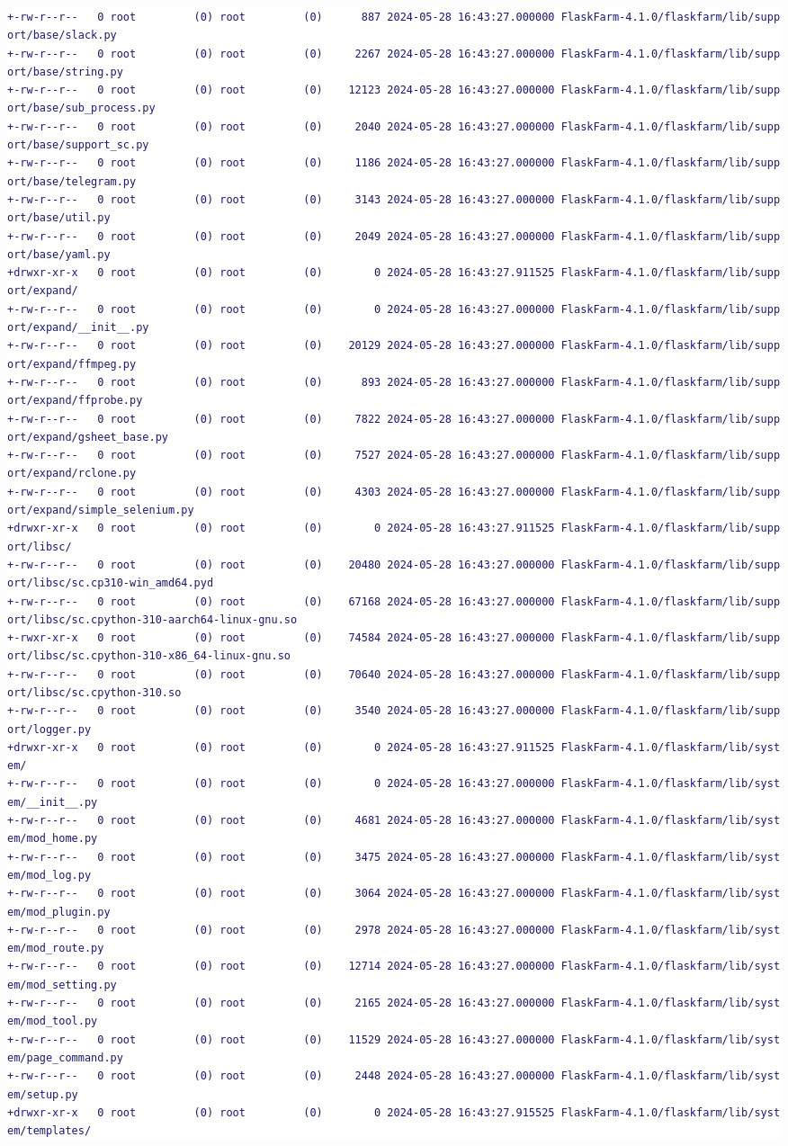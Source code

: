 ```diff
+-rw-r--r--   0 root         (0) root         (0)      887 2024-05-28 16:43:27.000000 FlaskFarm-4.1.0/flaskfarm/lib/support/base/slack.py
+-rw-r--r--   0 root         (0) root         (0)     2267 2024-05-28 16:43:27.000000 FlaskFarm-4.1.0/flaskfarm/lib/support/base/string.py
+-rw-r--r--   0 root         (0) root         (0)    12123 2024-05-28 16:43:27.000000 FlaskFarm-4.1.0/flaskfarm/lib/support/base/sub_process.py
+-rw-r--r--   0 root         (0) root         (0)     2040 2024-05-28 16:43:27.000000 FlaskFarm-4.1.0/flaskfarm/lib/support/base/support_sc.py
+-rw-r--r--   0 root         (0) root         (0)     1186 2024-05-28 16:43:27.000000 FlaskFarm-4.1.0/flaskfarm/lib/support/base/telegram.py
+-rw-r--r--   0 root         (0) root         (0)     3143 2024-05-28 16:43:27.000000 FlaskFarm-4.1.0/flaskfarm/lib/support/base/util.py
+-rw-r--r--   0 root         (0) root         (0)     2049 2024-05-28 16:43:27.000000 FlaskFarm-4.1.0/flaskfarm/lib/support/base/yaml.py
+drwxr-xr-x   0 root         (0) root         (0)        0 2024-05-28 16:43:27.911525 FlaskFarm-4.1.0/flaskfarm/lib/support/expand/
+-rw-r--r--   0 root         (0) root         (0)        0 2024-05-28 16:43:27.000000 FlaskFarm-4.1.0/flaskfarm/lib/support/expand/__init__.py
+-rw-r--r--   0 root         (0) root         (0)    20129 2024-05-28 16:43:27.000000 FlaskFarm-4.1.0/flaskfarm/lib/support/expand/ffmpeg.py
+-rw-r--r--   0 root         (0) root         (0)      893 2024-05-28 16:43:27.000000 FlaskFarm-4.1.0/flaskfarm/lib/support/expand/ffprobe.py
+-rw-r--r--   0 root         (0) root         (0)     7822 2024-05-28 16:43:27.000000 FlaskFarm-4.1.0/flaskfarm/lib/support/expand/gsheet_base.py
+-rw-r--r--   0 root         (0) root         (0)     7527 2024-05-28 16:43:27.000000 FlaskFarm-4.1.0/flaskfarm/lib/support/expand/rclone.py
+-rw-r--r--   0 root         (0) root         (0)     4303 2024-05-28 16:43:27.000000 FlaskFarm-4.1.0/flaskfarm/lib/support/expand/simple_selenium.py
+drwxr-xr-x   0 root         (0) root         (0)        0 2024-05-28 16:43:27.911525 FlaskFarm-4.1.0/flaskfarm/lib/support/libsc/
+-rw-r--r--   0 root         (0) root         (0)    20480 2024-05-28 16:43:27.000000 FlaskFarm-4.1.0/flaskfarm/lib/support/libsc/sc.cp310-win_amd64.pyd
+-rw-r--r--   0 root         (0) root         (0)    67168 2024-05-28 16:43:27.000000 FlaskFarm-4.1.0/flaskfarm/lib/support/libsc/sc.cpython-310-aarch64-linux-gnu.so
+-rwxr-xr-x   0 root         (0) root         (0)    74584 2024-05-28 16:43:27.000000 FlaskFarm-4.1.0/flaskfarm/lib/support/libsc/sc.cpython-310-x86_64-linux-gnu.so
+-rw-r--r--   0 root         (0) root         (0)    70640 2024-05-28 16:43:27.000000 FlaskFarm-4.1.0/flaskfarm/lib/support/libsc/sc.cpython-310.so
+-rw-r--r--   0 root         (0) root         (0)     3540 2024-05-28 16:43:27.000000 FlaskFarm-4.1.0/flaskfarm/lib/support/logger.py
+drwxr-xr-x   0 root         (0) root         (0)        0 2024-05-28 16:43:27.911525 FlaskFarm-4.1.0/flaskfarm/lib/system/
+-rw-r--r--   0 root         (0) root         (0)        0 2024-05-28 16:43:27.000000 FlaskFarm-4.1.0/flaskfarm/lib/system/__init__.py
+-rw-r--r--   0 root         (0) root         (0)     4681 2024-05-28 16:43:27.000000 FlaskFarm-4.1.0/flaskfarm/lib/system/mod_home.py
+-rw-r--r--   0 root         (0) root         (0)     3475 2024-05-28 16:43:27.000000 FlaskFarm-4.1.0/flaskfarm/lib/system/mod_log.py
+-rw-r--r--   0 root         (0) root         (0)     3064 2024-05-28 16:43:27.000000 FlaskFarm-4.1.0/flaskfarm/lib/system/mod_plugin.py
+-rw-r--r--   0 root         (0) root         (0)     2978 2024-05-28 16:43:27.000000 FlaskFarm-4.1.0/flaskfarm/lib/system/mod_route.py
+-rw-r--r--   0 root         (0) root         (0)    12714 2024-05-28 16:43:27.000000 FlaskFarm-4.1.0/flaskfarm/lib/system/mod_setting.py
+-rw-r--r--   0 root         (0) root         (0)     2165 2024-05-28 16:43:27.000000 FlaskFarm-4.1.0/flaskfarm/lib/system/mod_tool.py
+-rw-r--r--   0 root         (0) root         (0)    11529 2024-05-28 16:43:27.000000 FlaskFarm-4.1.0/flaskfarm/lib/system/page_command.py
+-rw-r--r--   0 root         (0) root         (0)     2448 2024-05-28 16:43:27.000000 FlaskFarm-4.1.0/flaskfarm/lib/system/setup.py
+drwxr-xr-x   0 root         (0) root         (0)        0 2024-05-28 16:43:27.915525 FlaskFarm-4.1.0/flaskfarm/lib/system/templates/
```